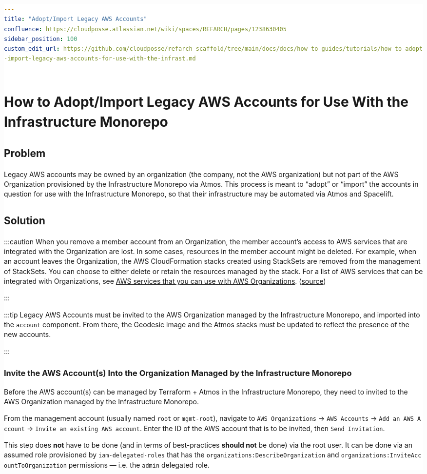 ```yaml
---
title: "Adopt/Import Legacy AWS Accounts"
confluence: https://cloudposse.atlassian.net/wiki/spaces/REFARCH/pages/1238630405
sidebar_position: 100
custom_edit_url: https://github.com/cloudposse/refarch-scaffold/tree/main/docs/docs/how-to-guides/tutorials/how-to-adopt-import-legacy-aws-accounts-for-use-with-the-infrast.md
---
```


# How to Adopt/Import Legacy AWS Accounts for Use With the Infrastructure Monorepo

## Problem
Legacy AWS accounts may be owned by an organization (the company, not the AWS organization) but not part of the AWS Organization provisioned by the Infrastructure Monorepo via Atmos. This process is meant to “adopt” or “import” the accounts in question for use with the Infrastructure Monorepo, so that their infrastructure may be automated via Atmos and Spacelift.

## Solution

:::caution
When you remove a member account from an Organization, the member account’s access to AWS services that are integrated with the Organization are lost. In some cases, resources in the member account might be deleted. For example, when an account leaves the Organization, the AWS CloudFormation stacks created using StackSets are removed from the management of StackSets. You can choose to either delete or retain the resources managed by the stack. For a list of AWS services that can be integrated with Organizations, see [AWS services that you can use with AWS Organizations](https://docs.aws.amazon.com/organizations/latest/userguide/orgs_integrate_services_list.html). ([source](https://aws.amazon.com/premiumsupport/knowledge-center/organizations-move-accounts/))

:::

:::tip
Legacy AWS Accounts must be invited to the AWS Organization managed by the Infrastructure Monorepo, and imported into the `account` component. From there, the Geodesic image and the Atmos stacks must be updated to reflect the presence of the new accounts.

:::

### Invite the AWS Account(s) Into the Organization Managed by the Infrastructure Monorepo
Before the AWS account(s) can be managed by Terraform + Atmos in the Infrastructure Monorepo, they need to invited to the AWS Organization managed by the Infrastructure Monorepo.

From the management account (usually named `root` or `mgmt-root`), navigate to `AWS Organizations` → `AWS Accounts` → `Add an AWS Account` → `Invite an existing AWS account`. Enter the ID of the AWS account that is to be invited, then `Send Invitation`.

This step does **not** have to be done (and in terms of best-practices **should not** be done) via the root user. It can be done via an assumed role provisioned by `iam-delegated-roles` that has the `organizations:DescribeOrganization` and `organizations:InviteAccountToOrganization` permissions — i.e. the `admin` delegated role.
